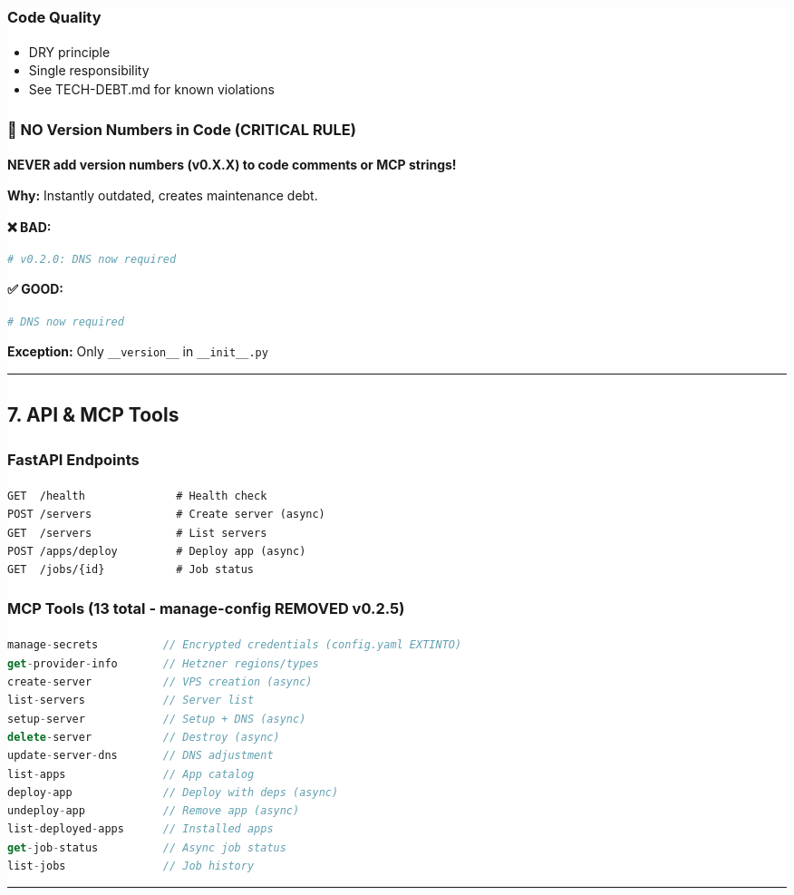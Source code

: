 ### Code Quality
- DRY principle
- Single responsibility
- See TECH-DEBT.md for known violations

### 🚫 NO Version Numbers in Code (CRITICAL RULE)
**NEVER add version numbers (v0.X.X) to code comments or MCP strings!**

**Why:** Instantly outdated, creates maintenance debt.

**❌ BAD:**
```python
# v0.2.0: DNS now required
```

**✅ GOOD:**
```python
# DNS now required
```

**Exception:** Only `__version__` in `__init__.py`

---

## 7. API & MCP Tools

### FastAPI Endpoints
```
GET  /health              # Health check
POST /servers             # Create server (async)
GET  /servers             # List servers
POST /apps/deploy         # Deploy app (async)
GET  /jobs/{id}           # Job status
```

### MCP Tools (13 total - manage-config REMOVED v0.2.5)
```typescript
manage-secrets          // Encrypted credentials (config.yaml EXTINTO)
get-provider-info       // Hetzner regions/types
create-server           // VPS creation (async)
list-servers            // Server list
setup-server            // Setup + DNS (async)
delete-server           // Destroy (async)
update-server-dns       // DNS adjustment
list-apps               // App catalog
deploy-app              // Deploy with deps (async)
undeploy-app            // Remove app (async)
list-deployed-apps      // Installed apps
get-job-status          // Async job status
list-jobs               // Job history
```

---
